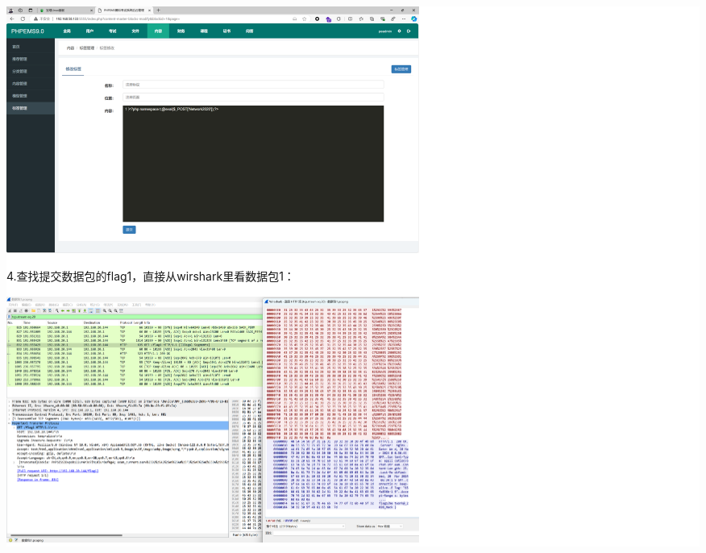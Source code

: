 <img src="%E5%BA%94%E6%80%A5%E5%93%8D%E5%BA%94%E9%9D%B6%E5%9C%BA%E8%AE%AD%E7%BB%83WP/1716888142015.png" alt="1716888142015" style="zoom:50%;" />

4.查找提交数据包的flag1，直接从wirshark里看数据包1：

<img src="%E5%BA%94%E6%80%A5%E5%93%8D%E5%BA%94%E9%9D%B6%E5%9C%BA%E8%AE%AD%E7%BB%83WP/1716888338341.png" alt="1716888338341" style="zoom:50%;" />
